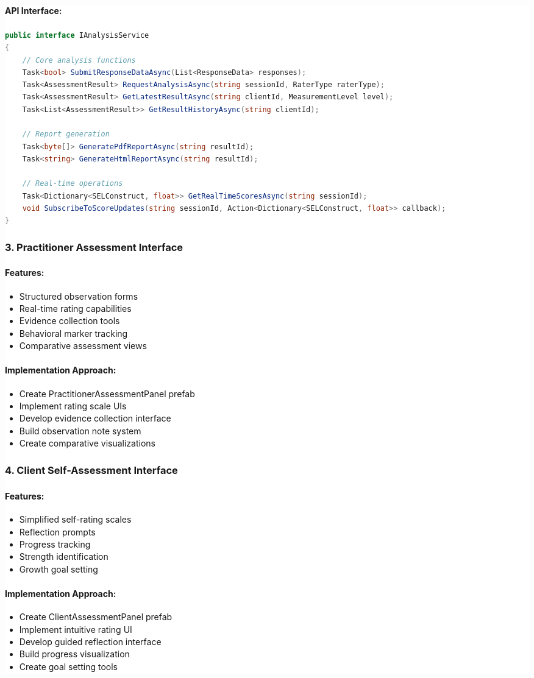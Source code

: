 #### API Interface:
```csharp
public interface IAnalysisService
{
    // Core analysis functions
    Task<bool> SubmitResponseDataAsync(List<ResponseData> responses);
    Task<AssessmentResult> RequestAnalysisAsync(string sessionId, RaterType raterType);
    Task<AssessmentResult> GetLatestResultAsync(string clientId, MeasurementLevel level);
    Task<List<AssessmentResult>> GetResultHistoryAsync(string clientId);
    
    // Report generation
    Task<byte[]> GeneratePdfReportAsync(string resultId);
    Task<string> GenerateHtmlReportAsync(string resultId);
    
    // Real-time operations
    Task<Dictionary<SELConstruct, float>> GetRealTimeScoresAsync(string sessionId);
    void SubscribeToScoreUpdates(string sessionId, Action<Dictionary<SELConstruct, float>> callback);
}
```

### 3. Practitioner Assessment Interface

#### Features:
- Structured observation forms
- Real-time rating capabilities
- Evidence collection tools
- Behavioral marker tracking
- Comparative assessment views

#### Implementation Approach:
- Create PractitionerAssessmentPanel prefab
- Implement rating scale UIs
- Develop evidence collection interface
- Build observation note system
- Create comparative visualizations

### 4. Client Self-Assessment Interface

#### Features:
- Simplified self-rating scales
- Reflection prompts
- Progress tracking
- Strength identification
- Growth goal setting

#### Implementation Approach:
- Create ClientAssessmentPanel prefab
- Implement intuitive rating UI
- Develop guided reflection interface
- Build progress visualization
- Create goal setting tools

